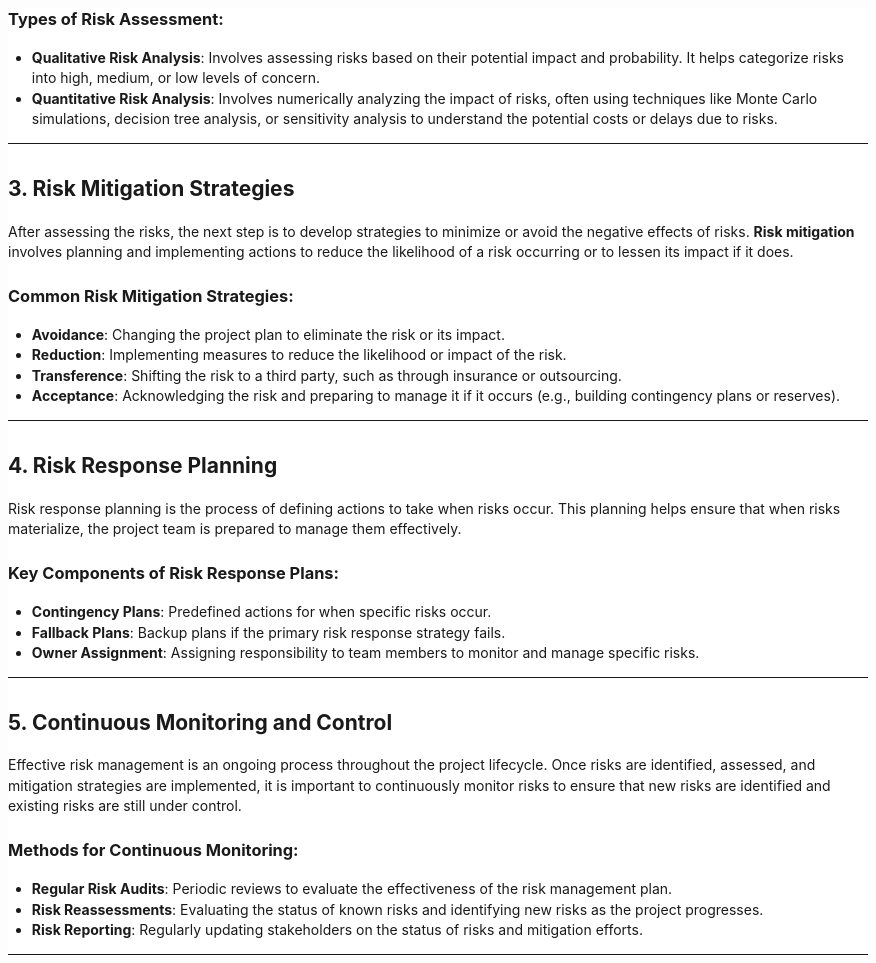 ### Types of Risk Assessment:

- **Qualitative Risk Analysis**: Involves assessing risks based on their potential impact and probability. It helps categorize risks into high, medium, or low levels of concern.
- **Quantitative Risk Analysis**: Involves numerically analyzing the impact of risks, often using techniques like Monte Carlo simulations, decision tree analysis, or sensitivity analysis to understand the potential costs or delays due to risks.

---

## 3. **Risk Mitigation Strategies**

After assessing the risks, the next step is to develop strategies to minimize or avoid the negative effects of risks. **Risk mitigation** involves planning and implementing actions to reduce the likelihood of a risk occurring or to lessen its impact if it does.

### Common Risk Mitigation Strategies:

- **Avoidance**: Changing the project plan to eliminate the risk or its impact.
- **Reduction**: Implementing measures to reduce the likelihood or impact of the risk.
- **Transference**: Shifting the risk to a third party, such as through insurance or outsourcing.
- **Acceptance**: Acknowledging the risk and preparing to manage it if it occurs (e.g., building contingency plans or reserves).

---

## 4. **Risk Response Planning**

Risk response planning is the process of defining actions to take when risks occur. This planning helps ensure that when risks materialize, the project team is prepared to manage them effectively.

### Key Components of Risk Response Plans:

- **Contingency Plans**: Predefined actions for when specific risks occur.
- **Fallback Plans**: Backup plans if the primary risk response strategy fails.
- **Owner Assignment**: Assigning responsibility to team members to monitor and manage specific risks.

---

## 5. **Continuous Monitoring and Control**

Effective risk management is an ongoing process throughout the project lifecycle. Once risks are identified, assessed, and mitigation strategies are implemented, it is important to continuously monitor risks to ensure that new risks are identified and existing risks are still under control.

### Methods for Continuous Monitoring:

- **Regular Risk Audits**: Periodic reviews to evaluate the effectiveness of the risk management plan.
- **Risk Reassessments**: Evaluating the status of known risks and identifying new risks as the project progresses.
- **Risk Reporting**: Regularly updating stakeholders on the status of risks and mitigation efforts.

---